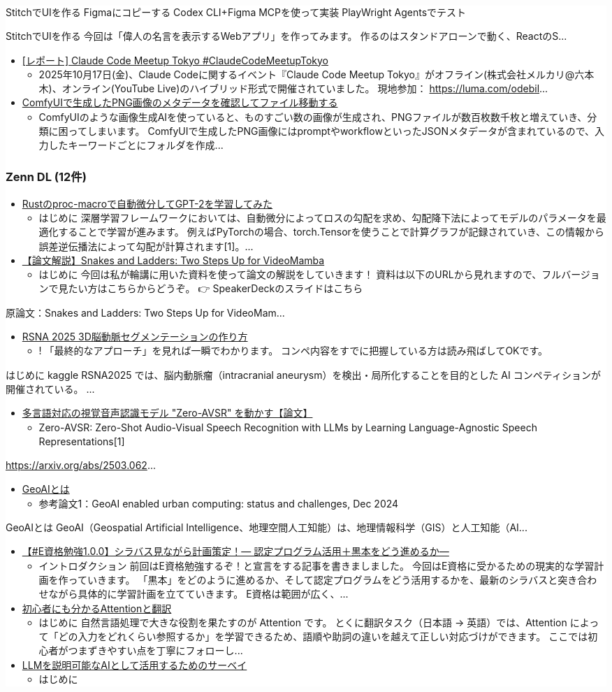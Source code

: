 StitchでUIを作る
Figmaにコピーする
Codex CLI+Figma MCPを使って実装
PlayWright Agentsでテスト


 StitchでUIを作る
今回は「偉人の名言を表示するWebアプリ」を作ってみます。
作るのはスタンドアローンで動く、ReactのS...
- [[レポート] Claude Code Meetup Tokyo #ClaudeCodeMeetupTokyo](https://zenn.dev/truestar/articles/f4707bb745a74b)
  - 2025年10月17日(金)、Claude Codeに関するイベント『Claude Code Meetup Tokyo』がオフライン(株式会社メルカリ@六本木)、オンライン(YouTube Live)のハイブリッド形式で開催されていました。
現地参加：
https://luma.com/odebil...
- [ComfyUIで生成したPNG画像のメタデータを確認してファイル移動する](https://zenn.dev/tkithrta/articles/ff20a1f73c0efb)
  - ComfyUIのような画像生成AIを使っていると、ものすごい数の画像が生成され、PNGファイルが数百枚数千枚と増えていき、分類に困ってしまいます。
ComfyUIで生成したPNG画像にはpromptやworkflowといったJSONメタデータが含まれているので、入力したキーワードごとにフォルダを作成...

### Zenn DL (12件)

- [Rustのproc-macroで自動微分してGPT-2を学習してみた](https://zenn.dev/ho_oto/articles/32a460c64e963b)
  - はじめに
深層学習フレームワークにおいては、自動微分によってロスの勾配を求め、勾配降下法によってモデルのパラメータを最適化することで学習が進みます。
例えばPyTorchの場合、torch.Tensorを使うことで計算グラフが記録されていき、この情報から誤差逆伝播法によって勾配が計算されます[1]。...
- [【論文解説】Snakes and Ladders: Two Steps Up for VideoMamba](https://zenn.dev/sunshower/articles/32f96b7ebf84e2)
  - はじめに
今回は私が輪講に用いた資料を使って論文の解説をしていきます！
資料は以下のURLから見れますので、フルバージョンで見たい方はこちらからどうぞ。
👉 SpeakerDeckのスライドはこちら

原論文：Snakes and Ladders: Two Steps Up for VideoMam...
- [RSNA 2025 3D脳動脈セグメンテーションの作り方](https://zenn.dev/sugupoko/articles/f6cc381c65f09e)
  - !
「最終的なアプローチ」を見れば一瞬でわかります。
コンペ内容をすでに把握している方は読み飛ばしてOKです。


 はじめに
kaggle RSNA2025 では、脳内動脈瘤（intracranial aneurysm）を検出・局所化することを目的とした AI コンペティションが開催されている。
...
- [多言語対応の視覚音声認識モデル "Zero-AVSR" を動かす【論文】](https://zenn.dev/hiroga/articles/zero-avsr-eval)
  - Zero-AVSR: Zero-Shot Audio-Visual Speech Recognition with LLMs by Learning Language-Agnostic Speech Representations[1]

https://arxiv.org/abs/2503.062...
- [GeoAIとは](https://zenn.dev/lia/articles/6ac5aef9894616)
  - 参考論文1：GeoAI enabled urban computing: status and challenges, Dec 2024

 GeoAIとは
GeoAI（Geospatial Artificial Intelligence、地理空間人工知能）は、地理情報科学（GIS）と人工知能（AI...
- [【#E資格勉強1.0.0】シラバス見ながら計画策定！— 認定プログラム活用＋黒本をどう進めるか—](https://zenn.dev/izaru_ginyzel/articles/f27b5371fdb4c7)
  - イントロダクション
前回はE資格勉強するぞ！と宣言をする記事を書きましました。
今回はE資格に受かるための現実的な学習計画を作っていきます。
「黒本」をどのように進めるか、そして認定プログラムをどう活用するかを、最新のシラバスと突き合わせながら具体的に学習計画を立てていきます。
E資格は範囲が広く、...
- [初心者にも分かるAttentionと翻訳](https://zenn.dev/kyoheyyy/articles/1696e87d5fb9b9)
  - はじめに
自然言語処理で大きな役割を果たすのが Attention です。
とくに翻訳タスク（日本語 → 英語）では、Attention によって「どの入力をどれくらい参照するか」を学習できるため、語順や助詞の違いを越えて正しい対応づけができます。
ここでは初心者がつまずきやすい点を丁寧にフォローし...
- [LLMを説明可能なAIとして活用するためのサーベイ](https://zenn.dev/green_tea/articles/67eac6670ff9cd)
  - はじめに
